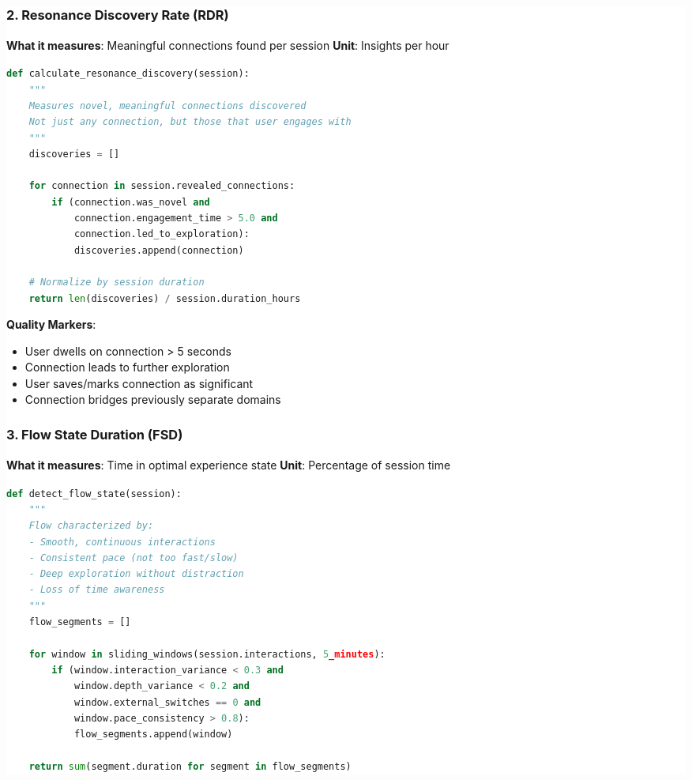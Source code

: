 ### 2. Resonance Discovery Rate (RDR)

**What it measures**: Meaningful connections found per session
**Unit**: Insights per hour

```python
def calculate_resonance_discovery(session):
    """
    Measures novel, meaningful connections discovered
    Not just any connection, but those that user engages with
    """
    discoveries = []
    
    for connection in session.revealed_connections:
        if (connection.was_novel and 
            connection.engagement_time > 5.0 and
            connection.led_to_exploration):
            discoveries.append(connection)
    
    # Normalize by session duration
    return len(discoveries) / session.duration_hours
```

**Quality Markers**:
- User dwells on connection > 5 seconds
- Connection leads to further exploration
- User saves/marks connection as significant
- Connection bridges previously separate domains

### 3. Flow State Duration (FSD)

**What it measures**: Time in optimal experience state
**Unit**: Percentage of session time

```python
def detect_flow_state(session):
    """
    Flow characterized by:
    - Smooth, continuous interactions
    - Consistent pace (not too fast/slow)
    - Deep exploration without distraction
    - Loss of time awareness
    """
    flow_segments = []
    
    for window in sliding_windows(session.interactions, 5_minutes):
        if (window.interaction_variance < 0.3 and
            window.depth_variance < 0.2 and
            window.external_switches == 0 and
            window.pace_consistency > 0.8):
            flow_segments.append(window)
    
    return sum(segment.duration for segment in flow_segments)
```
